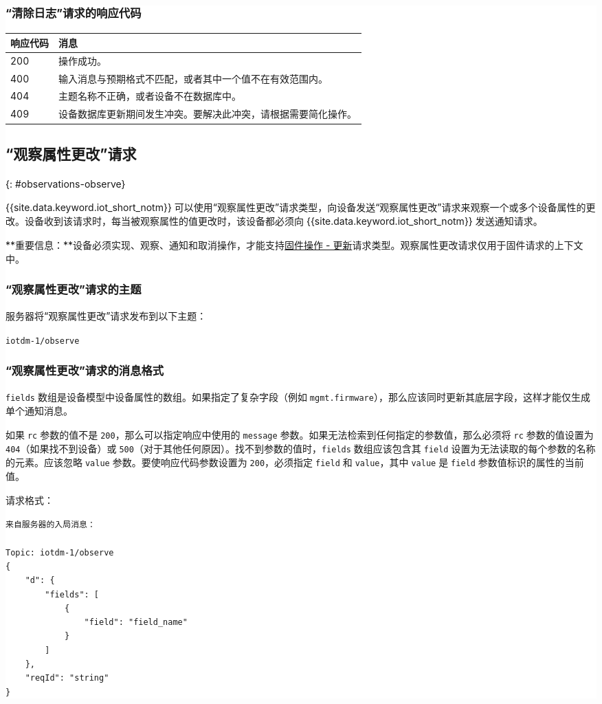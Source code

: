 ### “清除日志”请求的响应代码

|响应代码|消息|
|:---|:---|
|200|操作成功。|
|400|输入消息与预期格式不匹配，或者其中一个值不在有效范围内。|
|404|主题名称不正确，或者设备不在数据库中。|
|409|设备数据库更新期间发生冲突。要解决此冲突，请根据需要简化操作。|

## “观察属性更改”请求
{: #observations-observe}

{{site.data.keyword.iot_short_notm}} 可以使用“观察属性更改”请求类型，向设备发送“观察属性更改”请求来观察一个或多个设备属性的更改。设备收到该请求时，每当被观察属性的值更改时，该设备都必须向 {{site.data.keyword.iot_short_notm}} 发送通知请求。

**重要信息：**设备必须实现、观察、通知和取消操作，才能支持[固件操作 - 更新](requests.html#firmware-actions-update)请求类型。观察属性更改请求仅用于固件请求的上下文中。

### “观察属性更改”请求的主题


服务器将“观察属性更改”请求发布到以下主题：

```
iotdm-1/observe
```

### “观察属性更改”请求的消息格式


`fields` 数组是设备模型中设备属性的数组。如果指定了复杂字段（例如 `mgmt.firmware`），那么应该同时更新其底层字段，这样才能仅生成单个通知消息。

如果 `rc` 参数的值不是 `200`，那么可以指定响应中使用的 `message` 参数。如果无法检索到任何指定的参数值，那么必须将 `rc` 参数的值设置为 `404`（如果找不到设备）或 `500`（对于其他任何原因）。找不到参数的值时，`fields` 数组应该包含其 `field` 设置为无法读取的每个参数的名称的元素。应该忽略 `value` 参数。要使响应代码参数设置为 `200`，必须指定 `field` 和 `value`，其中 `value` 是 `field` 参数值标识的属性的当前值。

请求格式：

```
来自服务器的入局消息：

Topic: iotdm-1/observe
{
    "d": {
        "fields": [
            {
                "field": "field_name"
            }
        ]
    },
    "reqId": "string"
}
```

